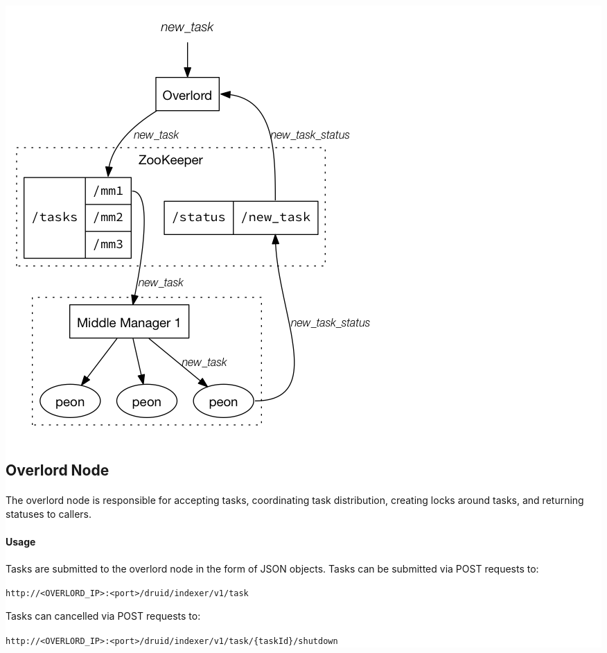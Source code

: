 ![Indexing Service](../img/indexing_service.png "Indexing Service")

Overlord Node
-------------

The overlord node is responsible for accepting tasks, coordinating task distribution, creating locks around tasks, and returning statuses to callers.

#### Usage

Tasks are submitted to the overlord node in the form of JSON objects. Tasks can be submitted via POST requests to:

```
http://<OVERLORD_IP>:<port>/druid/indexer/v1/task
```

Tasks can cancelled via POST requests to:

```
http://<OVERLORD_IP>:<port>/druid/indexer/v1/task/{taskId}/shutdown
```
